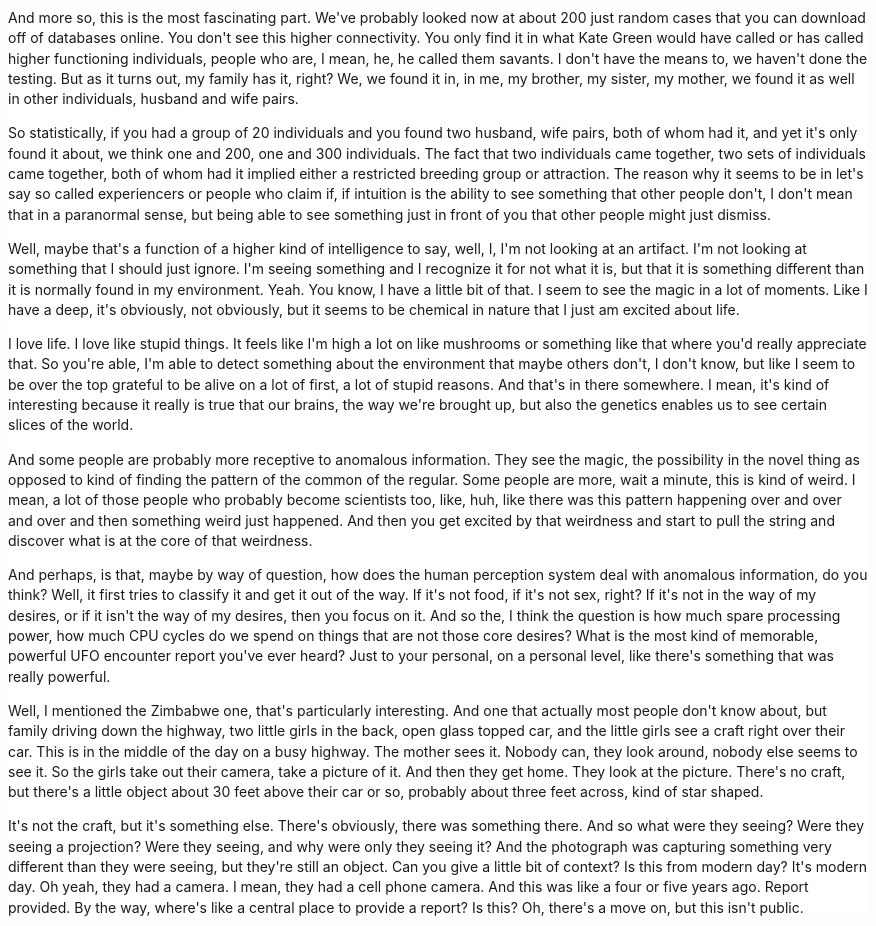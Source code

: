 And more so, this is the most fascinating part. We've probably looked now at about 200 just random cases that you can download off of databases online. You don't see this higher connectivity. You only find it in what Kate Green would have called or has called higher functioning individuals, people who are, I mean, he, he called them savants. I don't have the means to, we haven't done the testing. But as it turns out, my family has it, right? We, we found it in, in me, my brother, my sister, my mother, we found it as well in other individuals, husband and wife pairs.

So statistically, if you had a group of 20 individuals and you found two husband, wife pairs, both of whom had it, and yet it's only found it about, we think one and 200, one and 300 individuals. The fact that two individuals came together, two sets of individuals came together, both of whom had it implied either a restricted breeding group or attraction. The reason why it seems to be in let's say so called experiencers or people who claim if, if intuition is the ability to see something that other people don't, I don't mean that in a paranormal sense, but being able to see something just in front of you that other people might just dismiss.

Well, maybe that's a function of a higher kind of intelligence to say, well, I, I'm not looking at an artifact. I'm not looking at something that I should just ignore. I'm seeing something and I recognize it for not what it is, but that it is something different than it is normally found in my environment. Yeah. You know, I have a little bit of that. I seem to see the magic in a lot of moments. Like I have a deep, it's obviously, not obviously, but it seems to be chemical in nature that I just am excited about life.

I love life. I love like stupid things. It feels like I'm high a lot on like mushrooms or something like that where you'd really appreciate that. So you're able, I'm able to detect something about the environment that maybe others don't, I don't know, but like I seem to be over the top grateful to be alive on a lot of first, a lot of stupid reasons. And that's in there somewhere. I mean, it's kind of interesting because it really is true that our brains, the way we're brought up, but also the genetics enables us to see certain slices of the world.

And some people are probably more receptive to anomalous information. They see the magic, the possibility in the novel thing as opposed to kind of finding the pattern of the common of the regular. Some people are more, wait a minute, this is kind of weird. I mean, a lot of those people who probably become scientists too, like, huh, like there was this pattern happening over and over and over and then something weird just happened. And then you get excited by that weirdness and start to pull the string and discover what is at the core of that weirdness.

And perhaps, is that, maybe by way of question, how does the human perception system deal with anomalous information, do you think? Well, it first tries to classify it and get it out of the way. If it's not food, if it's not sex, right? If it's not in the way of my desires, or if it isn't the way of my desires, then you focus on it. And so the, I think the question is how much spare processing power, how much CPU cycles do we spend on things that are not those core desires? What is the most kind of memorable, powerful UFO encounter report you've ever heard? Just to your personal, on a personal level, like there's something that was really powerful.

Well, I mentioned the Zimbabwe one, that's particularly interesting. And one that actually most people don't know about, but family driving down the highway, two little girls in the back, open glass topped car, and the little girls see a craft right over their car. This is in the middle of the day on a busy highway. The mother sees it. Nobody can, they look around, nobody else seems to see it. So the girls take out their camera, take a picture of it. And then they get home. They look at the picture. There's no craft, but there's a little object about 30 feet above their car or so, probably about three feet across, kind of star shaped.

It's not the craft, but it's something else. There's obviously, there was something there. And so what were they seeing? Were they seeing a projection? Were they seeing, and why were only they seeing it? And the photograph was capturing something very different than they were seeing, but they're still an object. Can you give a little bit of context? Is this from modern day? It's modern day. Oh yeah, they had a camera. I mean, they had a cell phone camera. And this was like a four or five years ago. Report provided. By the way, where's like a central place to provide a report? Is this? Oh, there's a move on, but this isn't public.
